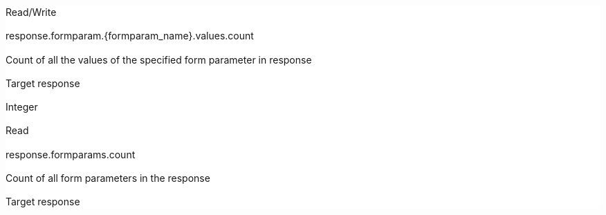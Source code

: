 
</td>
<td valign="top">

Read/Write



</td>
</tr>
<tr>
<td valign="top">

response.formparam.\{formparam\_name\}.values.count



</td>
<td valign="top">

Count of all the values of the specified form parameter in response



</td>
<td valign="top">

Target response



</td>
<td valign="top">

Integer



</td>
<td valign="top">

Read



</td>
</tr>
<tr>
<td valign="top">

response.formparams.count



</td>
<td valign="top">

Count of all form parameters in the response



</td>
<td valign="top">

Target response

